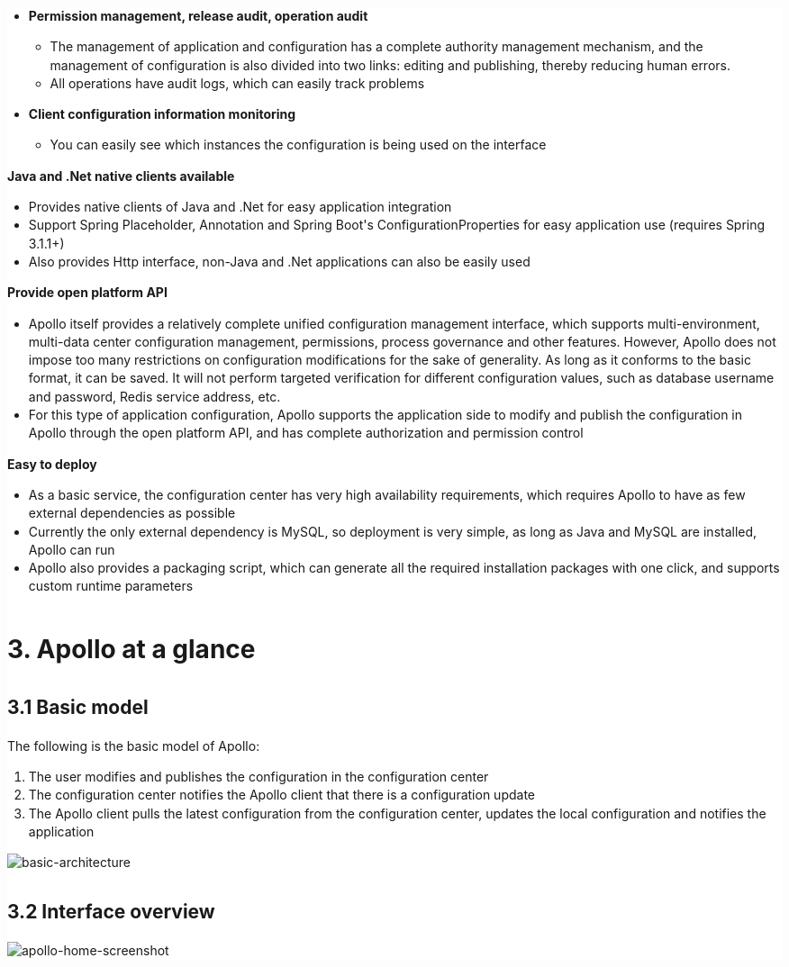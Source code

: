 * **Permission management, release audit, operation audit**
  * The management of application and configuration has a complete authority management mechanism, and the management of configuration is also divided into two links: editing and publishing, thereby reducing human errors.
  * All operations have audit logs, which can easily track problems

* **Client configuration information monitoring**
  * You can easily see which instances the configuration is being used on the interface

**Java and .Net native clients available**
  * Provides native clients of Java and .Net for easy application integration
  * Support Spring Placeholder, Annotation and Spring Boot's ConfigurationProperties for easy application use (requires Spring 3.1.1+)
  * Also provides Http interface, non-Java and .Net applications can also be easily used

**Provide open platform API**
  * Apollo itself provides a relatively complete unified configuration management interface, which supports multi-environment, multi-data center configuration management, permissions, process governance and other features. However, Apollo does not impose too many restrictions on configuration modifications for the sake of generality. As long as it conforms to the basic format, it can be saved. It will not perform targeted verification for different configuration values, such as database username and password, Redis service address, etc.
  * For this type of application configuration, Apollo supports the application side to modify and publish the configuration in Apollo through the open platform API, and has complete authorization and permission control

**Easy to deploy**
  * As a basic service, the configuration center has very high availability requirements, which requires Apollo to have as few external dependencies as possible
  * Currently the only external dependency is MySQL, so deployment is very simple, as long as Java and MySQL are installed, Apollo can run
  * Apollo also provides a packaging script, which can generate all the required installation packages with one click, and supports custom runtime parameters

# 3. Apollo at a glance

## 3.1 Basic model

The following is the basic model of Apollo:

1. The user modifies and publishes the configuration in the configuration center
2. The configuration center notifies the Apollo client that there is a configuration update
3. The Apollo client pulls the latest configuration from the configuration center, updates the local configuration and notifies the application

![basic-architecture](https://cdn.jsdelivr.net/gh/apolloconfig/apollo@master/doc/images/basic-architecture.png)

## 3.2 Interface overview

![apollo-home-screenshot](https://cdn.jsdelivr.net/gh/apolloconfig/apollo@master/doc/images/apollo-home-screenshot.jpg)

